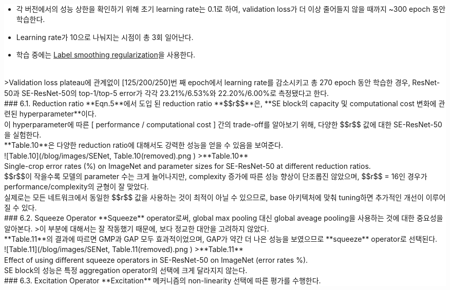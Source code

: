 - 각 버전에서의 성능 상한을 확인하기 위해 초기 learning rate는 0.1로 하여, validation loss가 더 이상 줄어들지 않을 때까지 ~300 epoch 동안 학습한다.

- Learning rate가 10으로 나눠지는 시점이 총 3회 일어난다.

- 학습 중에는 [Label smoothing regularization](https://www.cv-foundation.org/openaccess/content_cvpr_2016/papers/Szegedy_Rethinking_the_Inception_CVPR_2016_paper.pdf)을 사용한다.

<br/>
>Validation loss plateau에 관계없이 [125/200/250]번 째 epoch에서 learning rate를 감소시키고 총 270 epoch 동안 학습한 경우, ResNet-50과 SE-ResNet-50의 top-1/top-5 error가 각각 23.21%/6.53%와 22.20%/6.00%로 측정됐다고 한다.

<br/>
### 6.1. Reduction ratio
**Eqn.5**에서 도입 된 reduction ratio **$$r$$**은, **SE block의 capacity 및 computational cost 변화에 관련된 hyperparameter**이다.

<br/>
이 hyperparameter에 따른 [ performance / computational cost ] 간의 trade-off를 알아보기 위해, 다양한 $$r$$ 값에 대한 SE-ResNet-50을 실험한다.

<br/>
**Table.10**은 다양한 reduction ratio에 대해서도 강력한 성능을 얻을 수 있음을 보여준다.

<br/>
![Table.10](/blog/images/SENet, Table.10(removed).png )
>**Table.10** <br/>Single-crop error rates (%) on ImageNet and parameter sizes for SE-ResNet-50 at different reduction ratios.

<br/>
$$r$$이 작을수록 모델의 parameter 수는 크게 늘어나지만, complexity 증가에 따른 성능 향상이 단조롭진 않았으며, $$r$$ = 16인 경우가 performance/complexity의 균형이 잘 맞았다.

<br>
실제로는 모든 네트워크에서 동일한 $$r$$ 값을 사용하는 것이 최적이 아닐 수 있으므로, base 아키텍처에 맞춰 tuning하면 추가적인 개선이 이루어질 수 있다.

<br/>
### 6.2. Squeeze Operator
**Squeeze** operator로써, global max pooling 대신 global aveage pooling을 사용하는 것에 대한 중요성을 알아본다.
>이 부분에 대해서는 잘 작동했기 때문에, 보다 정교한 대안을 고려하지 않았다.

<br/>
**Table.11**의 결과에 따르면 GMP과 GAP 모두 효과적이었으며, GAP가 약간 더 나은 성능을 보였으므로 **squeeze** operator로 선택된다.

<br/>
![Table.11](/blog/images/SENet, Table.11(removed).png )
>**Table.11** <br/>Effect of using different squeeze operators in SE-ResNet-50 on ImageNet (error rates %).

<br/>
SE block의 성능은 특정 aggregation operator의 선택에 크게 달라지지 않는다.

<br/>
### 6.3. Excitation Operator
**Excitation** 메커니즘의 non-linearity 선택에 따른 평가를 수행한다.
